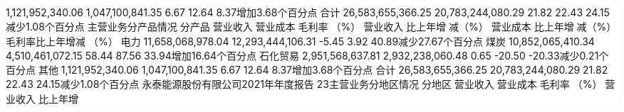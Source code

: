 1,121,952,340.06
1,047,100,841.35
6.67
12.64
8.37增加3.68个百分点
合计
26,583,655,366.25
20,783,244,080.29
21.82
22.43
24.15减少1.08个百分点
主营业务分产品情况
分产品
营业收入
营业成本
毛利率
（%）
营业收入
比上年增
减（%）
营业成本
比上年增
减（%）
毛利率比上年增减
（%）
电力
11,658,068,978.04
12,293,444,106.31
-5.45
3.92
40.89减少27.67个百分点
煤炭
10,852,065,410.34
4,510,461,072.15
58.44
87.56
33.94增加16.64个百分点
石化贸易
2,951,568,637.81
2,932,238,060.48
0.65
-20.50
-20.33减少0.21个百分点
其他
1,121,952,340.06
1,047,100,841.35
6.67
12.64
8.37增加3.68个百分点
合计
26,583,655,366.25
20,783,244,080.29
21.82
22.43
24.15减少1.08个百分点
永泰能源股份有限公司2021年年度报告
23主营业务分地区情况
分地区
营业收入
营业成本
毛利率
（%）
营业收入
比上年增